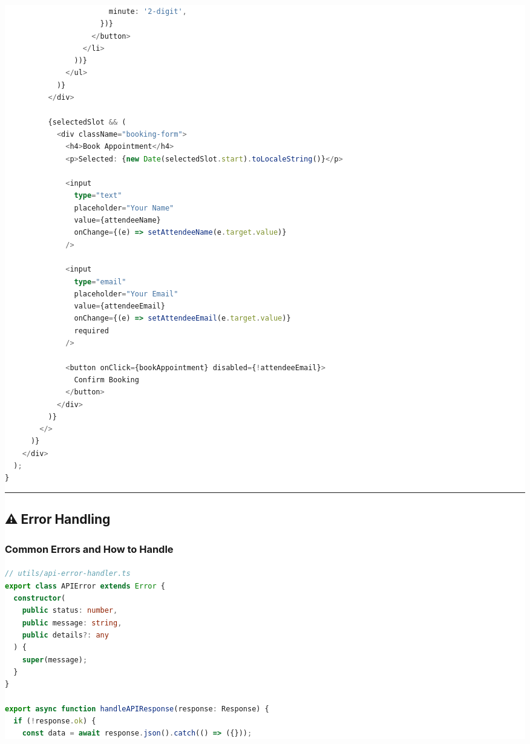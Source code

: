 ```typescript
                        minute: '2-digit',
                      })}
                    </button>
                  </li>
                ))}
              </ul>
            )}
          </div>

          {selectedSlot && (
            <div className="booking-form">
              <h4>Book Appointment</h4>
              <p>Selected: {new Date(selectedSlot.start).toLocaleString()}</p>

              <input
                type="text"
                placeholder="Your Name"
                value={attendeeName}
                onChange={(e) => setAttendeeName(e.target.value)}
              />

              <input
                type="email"
                placeholder="Your Email"
                value={attendeeEmail}
                onChange={(e) => setAttendeeEmail(e.target.value)}
                required
              />

              <button onClick={bookAppointment} disabled={!attendeeEmail}>
                Confirm Booking
              </button>
            </div>
          )}
        </>
      )}
    </div>
  );
}
```

---

## ⚠️ **Error Handling**

### **Common Errors and How to Handle**

```typescript
// utils/api-error-handler.ts
export class APIError extends Error {
  constructor(
    public status: number,
    public message: string,
    public details?: any
  ) {
    super(message);
  }
}

export async function handleAPIResponse(response: Response) {
  if (!response.ok) {
    const data = await response.json().catch(() => ({}));

```